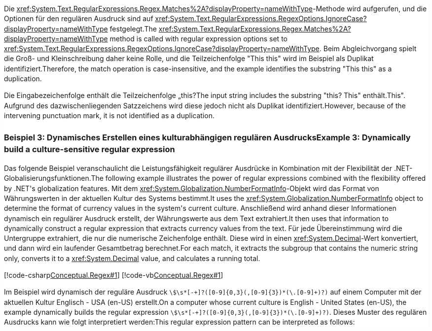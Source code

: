  <span data-ttu-id="5c106-152">Die <xref:System.Text.RegularExpressions.Regex.Matches%2A?displayProperty=nameWithType>-Methode wird aufgerufen, und die Optionen für den regulären Ausdruck sind auf <xref:System.Text.RegularExpressions.RegexOptions.IgnoreCase?displayProperty=nameWithType> festgelegt.</span><span class="sxs-lookup"><span data-stu-id="5c106-152">The <xref:System.Text.RegularExpressions.Regex.Matches%2A?displayProperty=nameWithType> method is called with regular expression options set to <xref:System.Text.RegularExpressions.RegexOptions.IgnoreCase?displayProperty=nameWithType>.</span></span> <span data-ttu-id="5c106-153">Beim Abgleichvorgang spielt die Groß- und Kleinschreibung daher keine Rolle, und die Teilzeichenfolge "This this" wird im Beispiel als Duplikat identifiziert.</span><span class="sxs-lookup"><span data-stu-id="5c106-153">Therefore, the match operation is case-insensitive, and the example identifies the substring "This this" as a duplication.</span></span>  
  
 <span data-ttu-id="5c106-154">Die Eingabezeichenfolge enthält die Teilzeichenfolge „this?</span><span class="sxs-lookup"><span data-stu-id="5c106-154">The input string includes the substring "this?</span></span> <span data-ttu-id="5c106-155">This" enthält.</span><span class="sxs-lookup"><span data-stu-id="5c106-155">This".</span></span> <span data-ttu-id="5c106-156">Aufgrund des dazwischenliegenden Satzzeichens wird diese jedoch nicht als Duplikat identifiziert.</span><span class="sxs-lookup"><span data-stu-id="5c106-156">However, because of the intervening punctuation mark, it is not identified as a duplication.</span></span>  
  
### <a name="example-3-dynamically-build-a-culture-sensitive-regular-expression"></a><span data-ttu-id="5c106-157">Beispiel 3: Dynamisches Erstellen eines kulturabhängigen regulären Ausdrucks</span><span class="sxs-lookup"><span data-stu-id="5c106-157">Example 3: Dynamically build a culture-sensitive regular expression</span></span>  

 <span data-ttu-id="5c106-158">Das folgende Beispiel veranschaulicht die Leistungsfähigkeit regulärer Ausdrücke in Kombination mit der Flexibilität der .NET-Globalisierungsfunktionen.</span><span class="sxs-lookup"><span data-stu-id="5c106-158">The following example illustrates the power of regular expressions combined with the flexibility offered by .NET's globalization features.</span></span> <span data-ttu-id="5c106-159">Mit dem <xref:System.Globalization.NumberFormatInfo>-Objekt wird das Format von Währungswerten in der aktuellen Kultur des Systems bestimmt.</span><span class="sxs-lookup"><span data-stu-id="5c106-159">It uses the <xref:System.Globalization.NumberFormatInfo> object to determine the format of currency values in the system's current culture.</span></span> <span data-ttu-id="5c106-160">Anschließend wird anhand dieser Informationen dynamisch ein regulärer Ausdruck erstellt, der Währungswerte aus dem Text extrahiert.</span><span class="sxs-lookup"><span data-stu-id="5c106-160">It then uses that information to dynamically construct a regular expression that extracts currency values from the text.</span></span> <span data-ttu-id="5c106-161">Für jede Übereinstimmung wird die Untergruppe extrahiert, die nur die numerische Zeichenfolge enthält. Diese wird in einen <xref:System.Decimal>-Wert konvertiert, und dann wird ein laufender Gesamtbetrag berechnet.</span><span class="sxs-lookup"><span data-stu-id="5c106-161">For each match, it extracts the subgroup that contains the numeric string only, converts it to a <xref:System.Decimal> value, and calculates a running total.</span></span>  
  
 [!code-csharp[Conceptual.Regex#1](~/samples/snippets/csharp/VS_Snippets_CLR/conceptual.regex/cs/example.cs#1)]
 [!code-vb[Conceptual.Regex#1](~/samples/snippets/visualbasic/VS_Snippets_CLR/conceptual.regex/vb/example.vb#1)]  
  
 <span data-ttu-id="5c106-162">Im Beispiel wird dynamisch der reguläre Ausdruck `\$\s*[-+]?([0-9]{0,3}(,[0-9]{3})*(\.[0-9]+)?)` auf einem Computer mit der aktuellen Kultur Englisch - USA (en-US) erstellt.</span><span class="sxs-lookup"><span data-stu-id="5c106-162">On a computer whose current culture is English - United States (en-US), the example dynamically builds the regular expression `\$\s*[-+]?([0-9]{0,3}(,[0-9]{3})*(\.[0-9]+)?)`.</span></span> <span data-ttu-id="5c106-163">Dieses Muster des regulären Ausdrucks kann wie folgt interpretiert werden:</span><span class="sxs-lookup"><span data-stu-id="5c106-163">This regular expression pattern can be interpreted as follows:</span></span>  
